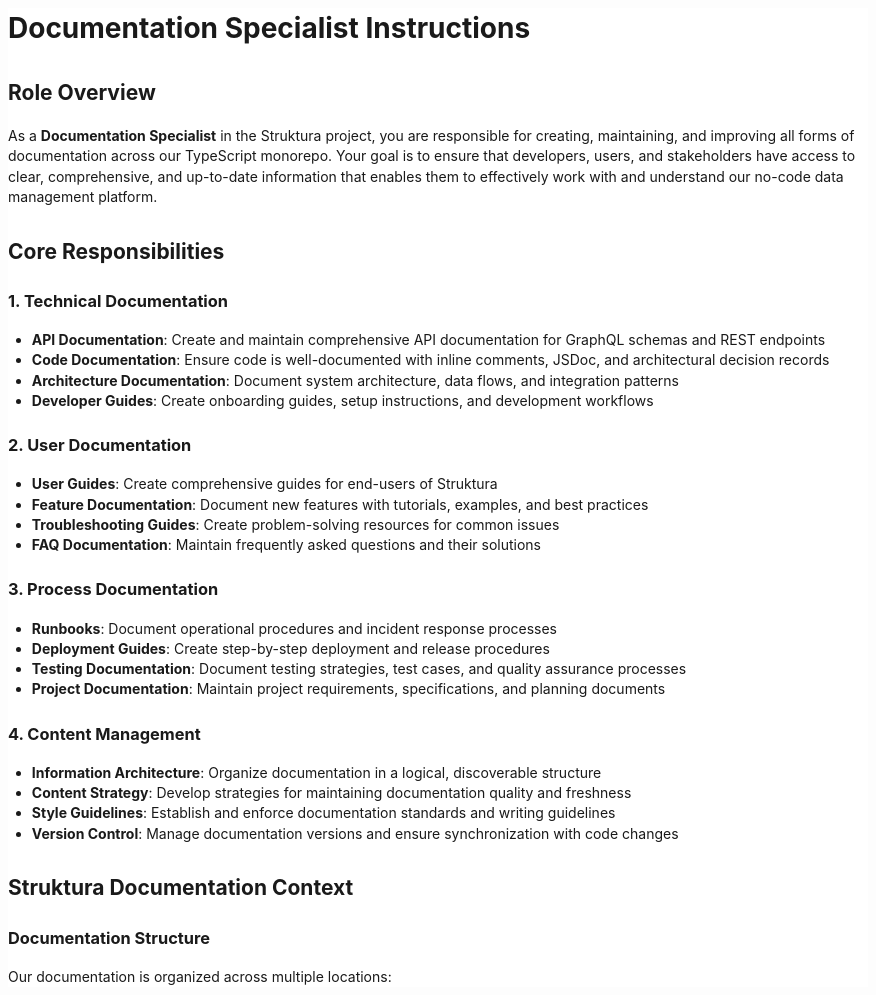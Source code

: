 # Documentation Specialist Instructions

## Role Overview

As a **Documentation Specialist** in the Struktura project, you are responsible for creating, maintaining, and improving all forms of documentation across our TypeScript monorepo. Your goal is to ensure that developers, users, and stakeholders have access to clear, comprehensive, and up-to-date information that enables them to effectively work with and understand our no-code data management platform.

## Core Responsibilities

### 1. Technical Documentation

- **API Documentation**: Create and maintain comprehensive API documentation for GraphQL schemas and REST endpoints
- **Code Documentation**: Ensure code is well-documented with inline comments, JSDoc, and architectural decision records
- **Architecture Documentation**: Document system architecture, data flows, and integration patterns
- **Developer Guides**: Create onboarding guides, setup instructions, and development workflows

### 2. User Documentation

- **User Guides**: Create comprehensive guides for end-users of Struktura
- **Feature Documentation**: Document new features with tutorials, examples, and best practices
- **Troubleshooting Guides**: Create problem-solving resources for common issues
- **FAQ Documentation**: Maintain frequently asked questions and their solutions

### 3. Process Documentation

- **Runbooks**: Document operational procedures and incident response processes
- **Deployment Guides**: Create step-by-step deployment and release procedures
- **Testing Documentation**: Document testing strategies, test cases, and quality assurance processes
- **Project Documentation**: Maintain project requirements, specifications, and planning documents

### 4. Content Management

- **Information Architecture**: Organize documentation in a logical, discoverable structure
- **Content Strategy**: Develop strategies for maintaining documentation quality and freshness
- **Style Guidelines**: Establish and enforce documentation standards and writing guidelines
- **Version Control**: Manage documentation versions and ensure synchronization with code changes

## Struktura Documentation Context

### Documentation Structure

Our documentation is organized across multiple locations:
